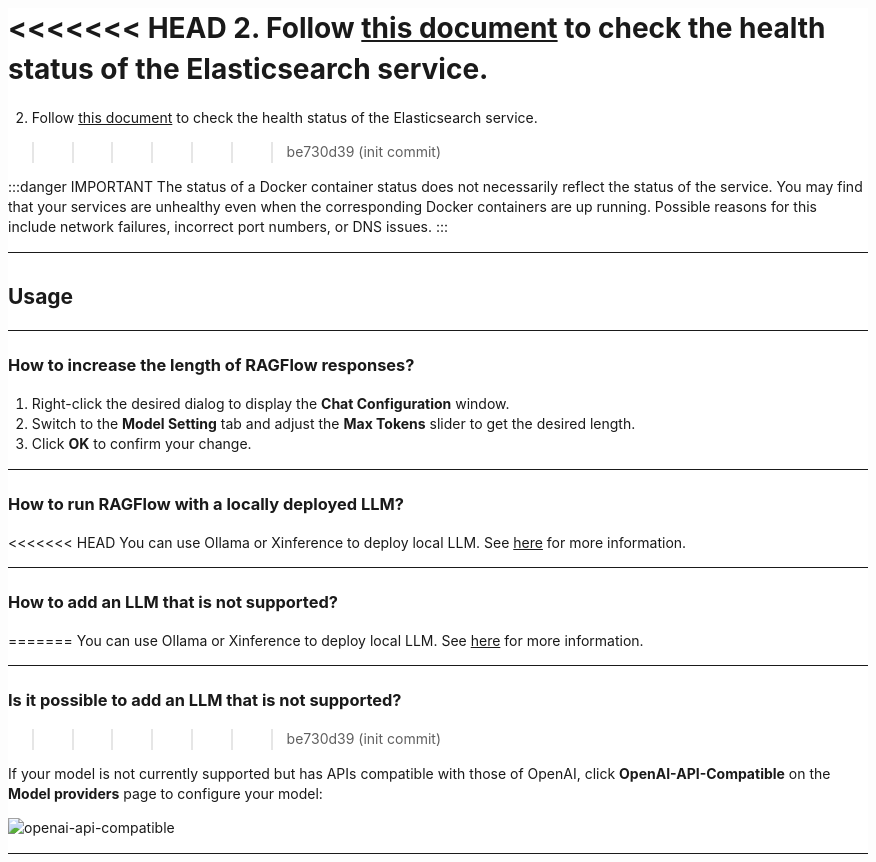<<<<<<< HEAD
2. Follow [this document](./guides/run_health_check.md) to check the health status of the Elasticsearch service.
=======
2. Follow [this document](../guides/run_health_check.md) to check the health status of the Elasticsearch service.
>>>>>>> be730d39 (init commit)

:::danger IMPORTANT
The status of a Docker container status does not necessarily reflect the status of the service. You may find that your services are unhealthy even when the corresponding Docker containers are up running. Possible reasons for this include network failures, incorrect port numbers, or DNS issues.
:::

---

## Usage

---

### How to increase the length of RAGFlow responses?

1. Right-click the desired dialog to display the **Chat Configuration** window.
2. Switch to the **Model Setting** tab and adjust the **Max Tokens** slider to get the desired length.
3. Click **OK** to confirm your change.

---

### How to run RAGFlow with a locally deployed LLM?

<<<<<<< HEAD
You can use Ollama or Xinference to deploy local LLM. See [here](./guides/models/deploy_local_llm.mdx) for more information.

---

### How to add an LLM that is not supported?
=======
You can use Ollama or Xinference to deploy local LLM. See [here](../guides/deploy_local_llm.mdx) for more information.

---

### Is it possible to add an LLM that is not supported?
>>>>>>> be730d39 (init commit)

If your model is not currently supported but has APIs compatible with those of OpenAI, click **OpenAI-API-Compatible** on the **Model providers** page to configure your model:

![openai-api-compatible](https://github.com/user-attachments/assets/b1e964f2-b86e-41af-8528-fd8a96dc5f6f)

---
